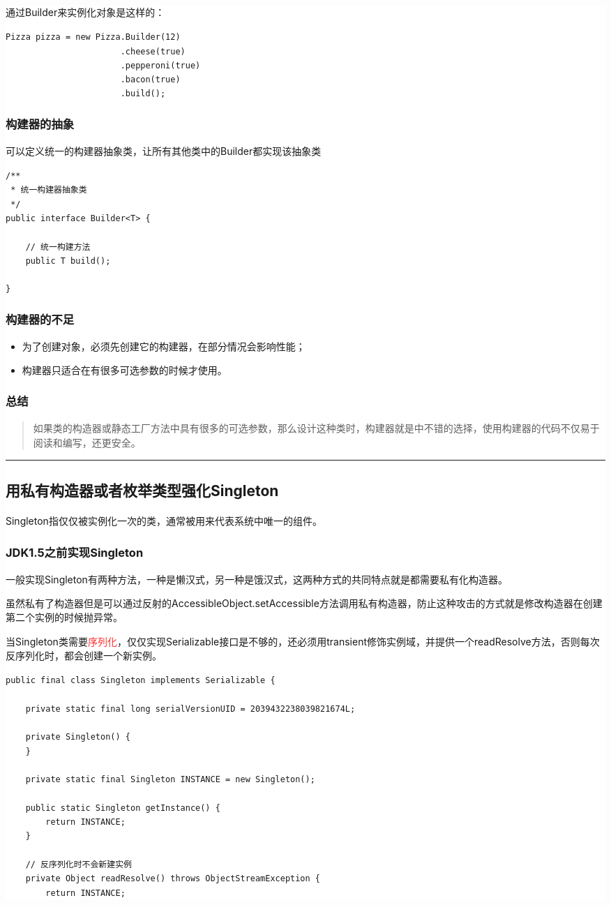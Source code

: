 通过Builder来实例化对象是这样的：

``` 
Pizza pizza = new Pizza.Builder(12)
                       .cheese(true)
                       .pepperoni(true)
                       .bacon(true)
                       .build();
``` 

### 构建器的抽象

可以定义统一的构建器抽象类，让所有其他类中的Builder都实现该抽象类

``` 
/**
 * 统一构建器抽象类
 */
public interface Builder<T> {
	
	// 统一构建方法
	public T build();
	
}
``` 

### 构建器的不足

 - 为了创建对象，必须先创建它的构建器，在部分情况会影响性能；
 
 - 构建器只适合在有很多可选参数的时候才使用。
 

### 总结

 > 如果类的构造器或静态工厂方法中具有很多的可选参数，那么设计这种类时，构建器就是中不错的选择，使用构建器的代码不仅易于阅读和编写，还更安全。

---

## 用私有构造器或者枚举类型强化Singleton

Singleton指仅仅被实例化一次的类，通常被用来代表系统中唯一的组件。

### JDK1.5之前实现Singleton

一般实现Singleton有两种方法，一种是懒汉式，另一种是饿汉式，这两种方式的共同特点就是都需要私有化构造器。

虽然私有了构造器但是可以通过反射的AccessibleObject.setAccessible方法调用私有构造器，防止这种攻击的方式就是修改构造器在创建第二个实例的时候抛异常。

当Singleton类需要<font color="FF2D2D">序列化</font>，仅仅实现Serializable接口是不够的，还必须用transient修饰实例域，并提供一个readResolve方法，否则每次反序列化时，都会创建一个新实例。

``` 
public final class Singleton implements Serializable {
	
	private static final long serialVersionUID = 2039432238039821674L;

	private Singleton() {
	}

	private static final Singleton INSTANCE = new Singleton();

	public static Singleton getInstance() {
		return INSTANCE;
	}
	
	// 反序列化时不会新建实例
	private Object readResolve() throws ObjectStreamException {
		return INSTANCE;
```